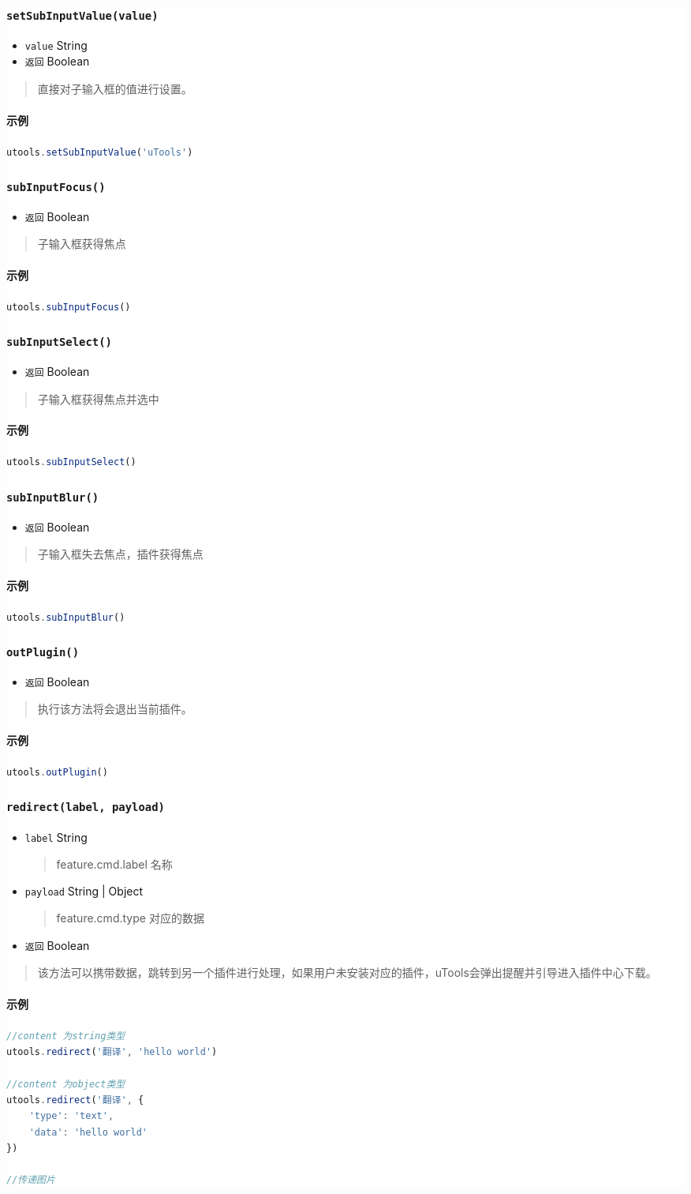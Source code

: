 ### `setSubInputValue(value)`
- `value` String
- `返回` Boolean  
> 直接对子输入框的值进行设置。
#### 示例
```js
utools.setSubInputValue('uTools')
```

### `subInputFocus()`
- `返回` Boolean  
> 子输入框获得焦点
#### 示例
```js
utools.subInputFocus()
```

### `subInputSelect()`
- `返回` Boolean
> 子输入框获得焦点并选中
#### 示例
```js
utools.subInputSelect()
```

### `subInputBlur()`
- `返回` Boolean 
> 子输入框失去焦点，插件获得焦点
#### 示例
```js
utools.subInputBlur()
```

### `outPlugin()`
- `返回` Boolean 
> 执行该方法将会退出当前插件。
#### 示例
```js
utools.outPlugin()
```

### `redirect(label, payload)`
- `label` String
  
  > feature.cmd.label 名称
- `payload` String | Object
  
  > feature.cmd.type 对应的数据
- `返回` Boolean
> 该方法可以携带数据，跳转到另一个插件进行处理，如果用户未安装对应的插件，uTools会弹出提醒并引导进入插件中心下载。
#### 示例
```js
//content 为string类型
utools.redirect('翻译', 'hello world')

//content 为object类型
utools.redirect('翻译', {
	'type': 'text',
	'data': 'hello world'
})

//传递图片
```